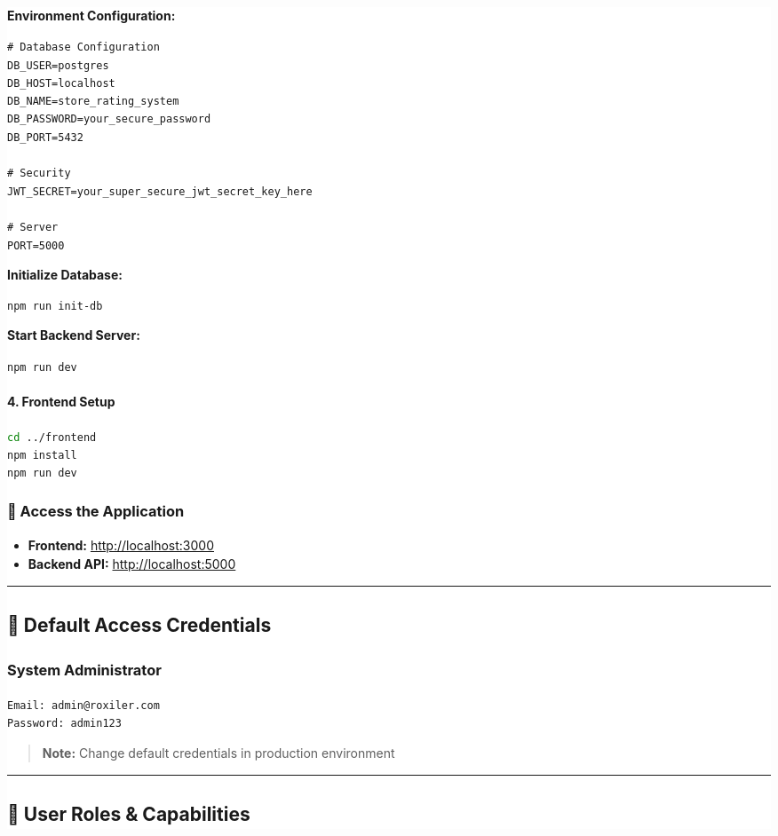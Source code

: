 **Environment Configuration:**
```env
# Database Configuration
DB_USER=postgres
DB_HOST=localhost
DB_NAME=store_rating_system
DB_PASSWORD=your_secure_password
DB_PORT=5432

# Security
JWT_SECRET=your_super_secure_jwt_secret_key_here

# Server
PORT=5000
```

**Initialize Database:**
```bash
npm run init-db
```

**Start Backend Server:**
```bash
npm run dev
```

#### 4. **Frontend Setup**
```bash
cd ../frontend
npm install
npm run dev
```

### 🎉 Access the Application

- **Frontend:** [http://localhost:3000](http://localhost:3000)
- **Backend API:** [http://localhost:5000](http://localhost:5000)

---

## 🔐 Default Access Credentials

### System Administrator
```
Email: admin@roxiler.com
Password: admin123
```

> **Note:** Change default credentials in production environment

---

## 👥 User Roles & Capabilities
